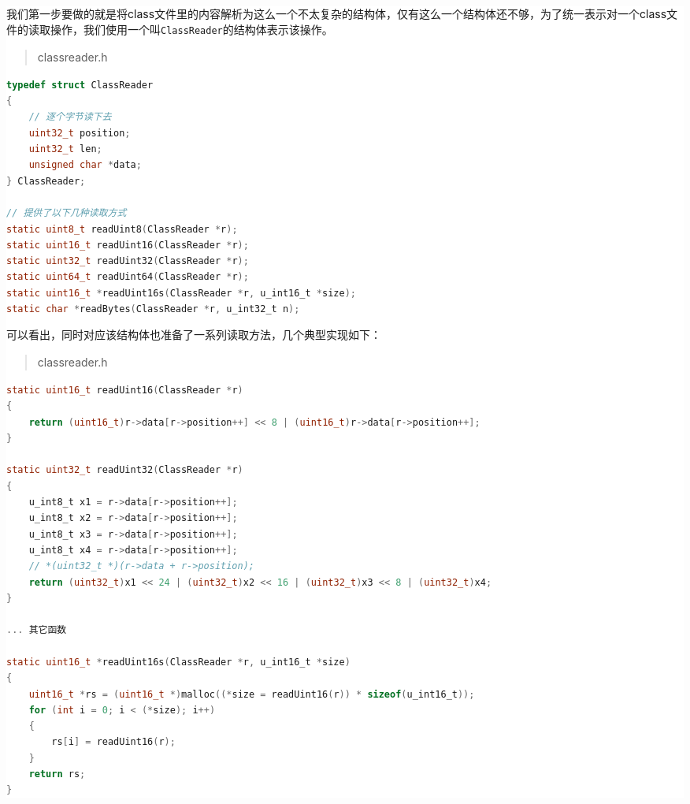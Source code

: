 我们第一步要做的就是将class文件里的内容解析为这么一个不太复杂的结构体，仅有这么一个结构体还不够，为了统一表示对一个class文件的读取操作，我们使用一个叫`ClassReader`的结构体表示该操作。

> classreader.h

``` c
typedef struct ClassReader
{
    // 逐个字节读下去
    uint32_t position;
    uint32_t len;
    unsigned char *data;
} ClassReader;

// 提供了以下几种读取方式
static uint8_t readUint8(ClassReader *r);
static uint16_t readUint16(ClassReader *r);
static uint32_t readUint32(ClassReader *r);
static uint64_t readUint64(ClassReader *r);
static uint16_t *readUint16s(ClassReader *r, u_int16_t *size);
static char *readBytes(ClassReader *r, u_int32_t n);

```

可以看出，同时对应该结构体也准备了一系列读取方法，几个典型实现如下：

> classreader.h

``` c
static uint16_t readUint16(ClassReader *r)
{
    return (uint16_t)r->data[r->position++] << 8 | (uint16_t)r->data[r->position++];
}

static uint32_t readUint32(ClassReader *r)
{
    u_int8_t x1 = r->data[r->position++];
    u_int8_t x2 = r->data[r->position++];
    u_int8_t x3 = r->data[r->position++];
    u_int8_t x4 = r->data[r->position++];
    // *(uint32_t *)(r->data + r->position);
    return (uint32_t)x1 << 24 | (uint32_t)x2 << 16 | (uint32_t)x3 << 8 | (uint32_t)x4;
}

... 其它函数

static uint16_t *readUint16s(ClassReader *r, u_int16_t *size)
{
    uint16_t *rs = (uint16_t *)malloc((*size = readUint16(r)) * sizeof(u_int16_t));
    for (int i = 0; i < (*size); i++)
    {
        rs[i] = readUint16(r);
    }
    return rs;
}
```
